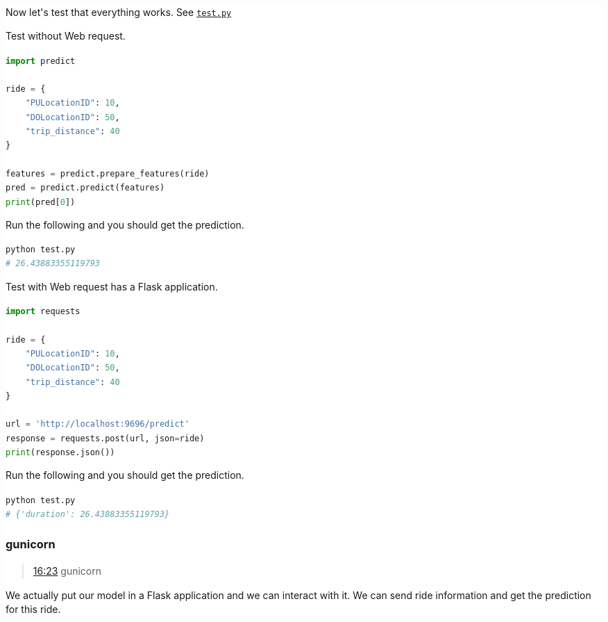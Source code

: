 Now let's test that everything works.
See [`test.py`](https://github.com/DataTalksClub/mlops-zoomcamp/blob/main/04-deployment/web-service/test.py)

Test without Web request.

```python
import predict

ride = {
    "PULocationID": 10,
    "DOLocationID": 50,
    "trip_distance": 40
}

features = predict.prepare_features(ride)
pred = predict.predict(features)
print(pred[0])
```

Run the following and you should get the prediction.

```bash
python test.py
# 26.43883355119793
```

Test with Web request has a Flask application.

```python
import requests

ride = {
    "PULocationID": 10,
    "DOLocationID": 50,
    "trip_distance": 40
}

url = 'http://localhost:9696/predict'
response = requests.post(url, json=ride)
print(response.json())
```

Run the following and you should get the prediction.

```bash
python test.py
# {'duration': 26.43883355119793}
```

### gunicorn

> [16:23](https://www.youtube.com/watch?v=D7wfMAdgdF8&list=PL3MmuxUbc_hIUISrluw_A7wDSmfOhErJK&index=23&t=983s) gunicorn

We actually put our model in a Flask application and we can interact with it.
We can send ride information and get the prediction for this ride.
